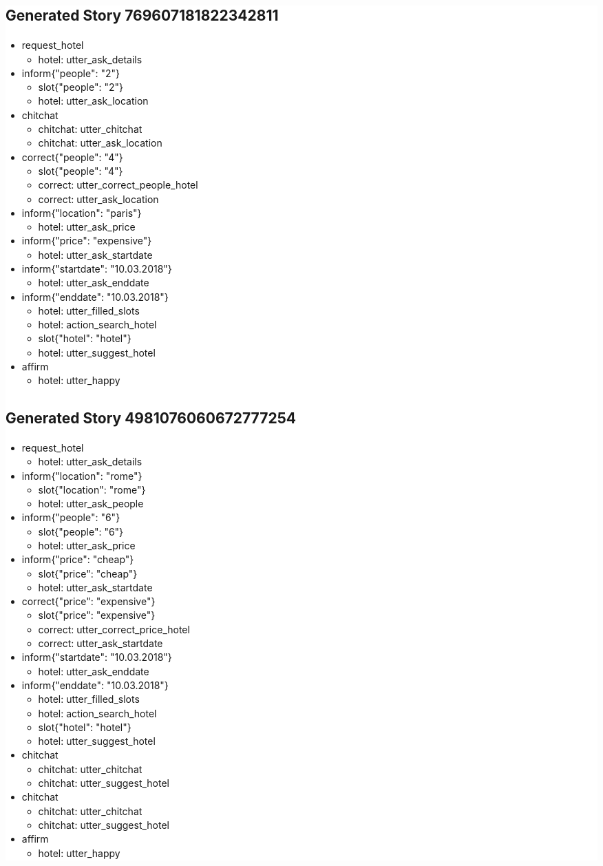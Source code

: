 ## Generated Story 769607181822342811
* request_hotel
    - hotel: utter_ask_details
* inform{"people": "2"}
    - slot{"people": "2"}
    - hotel: utter_ask_location
* chitchat
    - chitchat: utter_chitchat
    - chitchat: utter_ask_location
* correct{"people": "4"}
    - slot{"people": "4"}
    - correct: utter_correct_people_hotel
    - correct: utter_ask_location
* inform{"location": "paris"}
    - hotel: utter_ask_price
* inform{"price": "expensive"}
    - hotel: utter_ask_startdate
* inform{"startdate": "10.03.2018"}
    - hotel: utter_ask_enddate
* inform{"enddate": "10.03.2018"}
    - hotel: utter_filled_slots
    - hotel: action_search_hotel
    - slot{"hotel": "hotel"}
    - hotel: utter_suggest_hotel
* affirm
    - hotel: utter_happy

## Generated Story 4981076060672777254
* request_hotel
    - hotel: utter_ask_details
* inform{"location": "rome"}
    - slot{"location": "rome"}
    - hotel: utter_ask_people
* inform{"people": "6"}
    - slot{"people": "6"}
    - hotel: utter_ask_price
* inform{"price": "cheap"}
    - slot{"price": "cheap"}
    - hotel: utter_ask_startdate
* correct{"price": "expensive"}
    - slot{"price": "expensive"}
    - correct: utter_correct_price_hotel
    - correct: utter_ask_startdate
* inform{"startdate": "10.03.2018"}
    - hotel: utter_ask_enddate
* inform{"enddate": "10.03.2018"}
    - hotel: utter_filled_slots
    - hotel: action_search_hotel
    - slot{"hotel": "hotel"}
    - hotel: utter_suggest_hotel
* chitchat
    - chitchat: utter_chitchat
    - chitchat: utter_suggest_hotel
* chitchat
    - chitchat: utter_chitchat
    - chitchat: utter_suggest_hotel
* affirm
    - hotel: utter_happy
